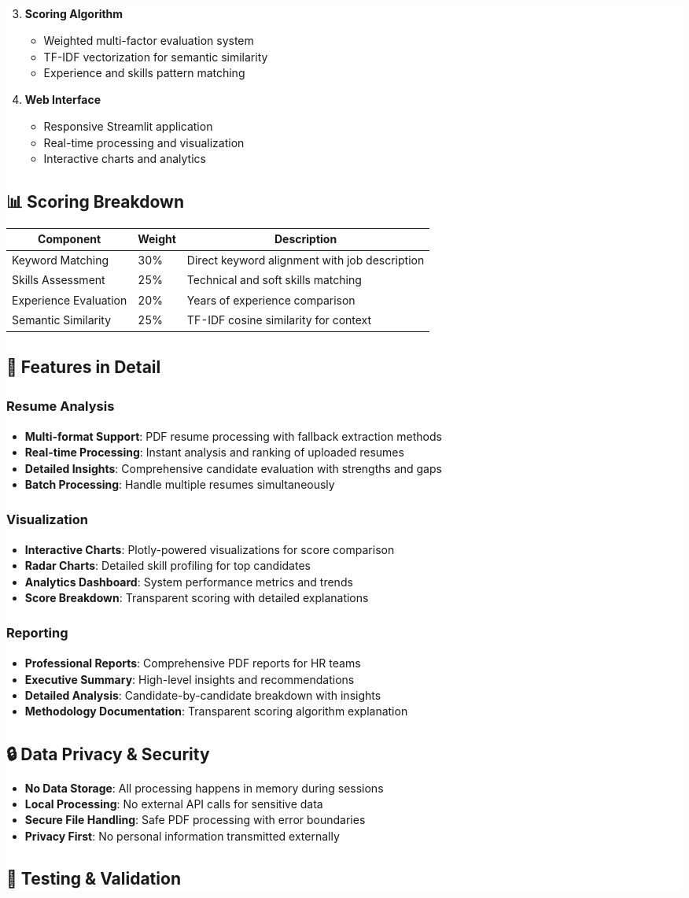 3. **Scoring Algorithm**
   - Weighted multi-factor evaluation system
   - TF-IDF vectorization for semantic similarity
   - Experience and skills pattern matching

4. **Web Interface**
   - Responsive Streamlit application
   - Real-time processing and visualization
   - Interactive charts and analytics

## 📊 Scoring Breakdown

| Component | Weight | Description |
|-----------|--------|-------------|
| Keyword Matching | 30% | Direct keyword alignment with job description |
| Skills Assessment | 25% | Technical and soft skills matching |
| Experience Evaluation | 20% | Years of experience comparison |
| Semantic Similarity | 25% | TF-IDF cosine similarity for context |

## 🚀 Features in Detail

### Resume Analysis
- **Multi-format Support**: PDF resume processing with fallback extraction methods
- **Real-time Processing**: Instant analysis and ranking of uploaded resumes
- **Detailed Insights**: Comprehensive candidate evaluation with strengths and gaps
- **Batch Processing**: Handle multiple resumes simultaneously

### Visualization
- **Interactive Charts**: Plotly-powered visualizations for score comparison
- **Radar Charts**: Detailed skill profiling for top candidates
- **Analytics Dashboard**: System performance metrics and trends
- **Score Breakdown**: Transparent scoring with detailed explanations

### Reporting
- **Professional Reports**: Comprehensive PDF reports for HR teams
- **Executive Summary**: High-level insights and recommendations
- **Detailed Analysis**: Candidate-by-candidate breakdown with insights
- **Methodology Documentation**: Transparent scoring algorithm explanation

## 🔒 Data Privacy & Security

- **No Data Storage**: All processing happens in memory during sessions
- **Local Processing**: No external API calls for sensitive data
- **Secure File Handling**: Safe PDF processing with error boundaries
- **Privacy First**: No personal information transmitted externally

## 🧪 Testing & Validation
